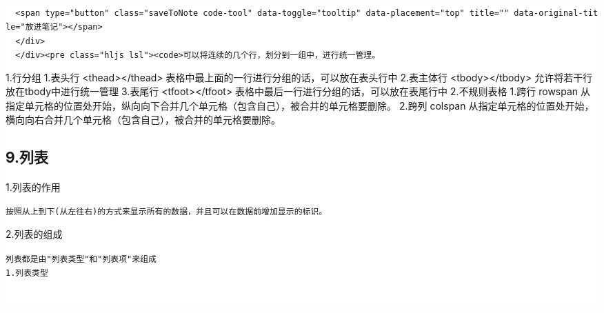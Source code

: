      <span type="button" class="saveToNote code-tool" data-toggle="tooltip" data-placement="top" title="" data-original-title="放进笔记"></span>
      </div>
      </div><pre class="hljs lsl"><code>可以将连续的几个行，划分到一组中，进行统一管理。
<span class="hljs-number">1.</span>行分组
  <span class="hljs-number">1.</span>表头行
    &lt;thead&gt;&lt;/thead&gt;
表格中最上面的一行进行分组的话，可以放在表头行中
  <span class="hljs-number">2.</span>表主体行
    &lt;tbody&gt;&lt;/tbody&gt;
允许将若干行放在tbody中进行统一管理
  <span class="hljs-number">3.</span>表尾行
    &lt;tfoot&gt;&lt;/tfoot&gt;
表格中最后一行进行分组的话，可以放在表尾行中
<span class="hljs-number">2.</span>不规则表格
  <span class="hljs-number">1.</span>跨行
    rowspan
从指定单元格的位置处开始，纵向向下合并几个单元格（包含自己），被合并的单元格要删除。
  <span class="hljs-number">2.</span>跨列
    colspan
从指定单元格的位置处开始，横向向右合并几个单元格（包含自己），被合并的单元格要删除。
</code></pre>
<h2 id="articleHeader9">9.列表</h2>
<p>1.列表的作用</p>
<div class="widget-codetool" style="display:none;">
      <div class="widget-codetool--inner">
      <span class="selectCode code-tool" data-toggle="tooltip" data-placement="top" title="" data-original-title="全选"></span>
      <span type="button" class="copyCode code-tool" data-toggle="tooltip" data-placement="top" data-clipboard-text="按照从上到下(从左往右)的方式来显示所有的数据，并且可以在数据前增加显示的标识。" title="" data-original-title="复制"></span>
      <span type="button" class="saveToNote code-tool" data-toggle="tooltip" data-placement="top" title="" data-original-title="放进笔记"></span>
      </div>
      </div><pre class="hljs gcode"><code style="word-break: break-word; white-space: initial;">按照从上到下<span class="hljs-comment">(从左往右)</span>的方式来显示所有的数据，并且可以在数据前增加显示的标识。</code></pre>
<p>2.列表的组成</p>
<div class="widget-codetool" style="display:none;">
      <div class="widget-codetool--inner">
      <span class="selectCode code-tool" data-toggle="tooltip" data-placement="top" title="" data-original-title="全选"></span>
      <span type="button" class="copyCode code-tool" data-toggle="tooltip" data-placement="top" data-clipboard-text="列表都是由&quot;列表类型&quot;和&quot;列表项&quot;来组成
1.列表类型
  有序列表：<ol></ol> order list
  无序列表：<ul></ul> unorder list
2.列表项
  用于表示列表中的数据(嵌套在列表中)
  <li></li> list item
3.有序列表
  1.type 作用：指定列表的排序类型
         取值：
        1 默认值，以数字排序
    a 小写字母 
    A 大写字母
    i 小写罗马数字
    I 大写罗马数字
  2.start 作用：指定起始编号是从第 几 开始
          取值：数字" title="" data-original-title="复制"></span>
      <span type="button" class="saveToNote code-tool" data-toggle="tooltip" data-placement="top" title="" data-original-title="放进笔记"></span>
      </div>
      </div><pre class="hljs lsl"><code>列表都是由<span class="hljs-string">"列表类型"</span>和<span class="hljs-string">"列表项"</span>来组成
<span class="hljs-number">1.</span>列表类型